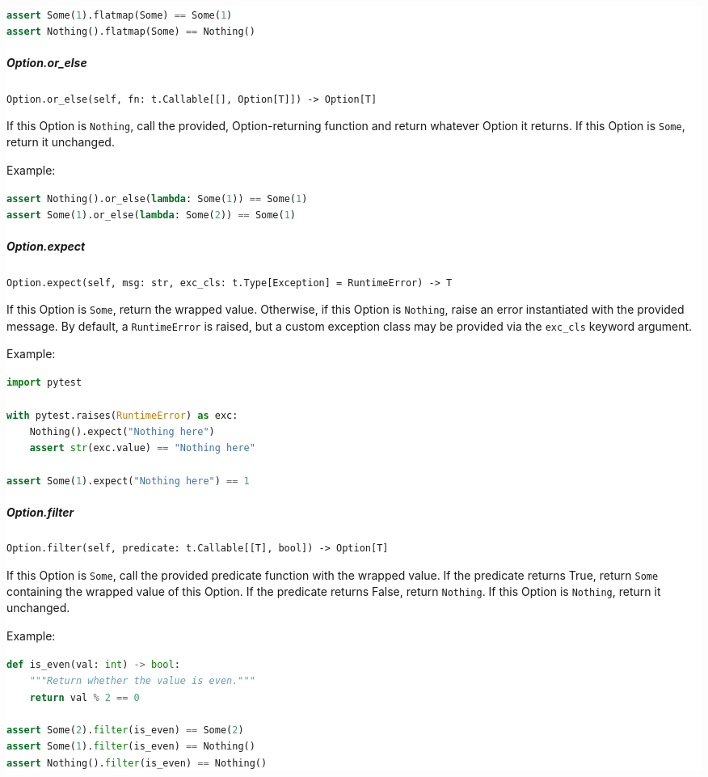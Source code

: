 ```py
assert Some(1).flatmap(Some) == Some(1)
assert Nothing().flatmap(Some) == Nothing()
```

##### Option.or_else

`Option.or_else(self, fn: t.Callable[[], Option[T]]) -> Option[T]`

If this Option is `Nothing`, call the provided, Option-returning function
and return whatever Option it returns. If this Option is `Some`, return it
unchanged.

Example:

```py
assert Nothing().or_else(lambda: Some(1)) == Some(1)
assert Some(1).or_else(lambda: Some(2)) == Some(1)
```

##### Option.expect

`Option.expect(self, msg: str, exc_cls: t.Type[Exception] = RuntimeError) -> T`

If this Option is `Some`, return the wrapped value. Otherwise, if this
Option is `Nothing`, raise an error instantiated with the provided message.
By default, a `RuntimeError` is raised, but a custom exception class may be
provided via the `exc_cls` keyword argument.

Example:

```py
import pytest

with pytest.raises(RuntimeError) as exc:
    Nothing().expect("Nothing here")
    assert str(exc.value) == "Nothing here"

assert Some(1).expect("Nothing here") == 1
```

##### Option.filter

`Option.filter(self, predicate: t.Callable[[T], bool]) -> Option[T]`

If this Option is `Some`, call the provided predicate function with the wrapped
value. If the predicate returns True, return `Some` containing the wrapped
value of this Option. If the predicate returns False, return `Nothing`. If
this Option is `Nothing`, return it unchanged.

Example:

```py
def is_even(val: int) -> bool:
    """Return whether the value is even."""
    return val % 2 == 0

assert Some(2).filter(is_even) == Some(2)
assert Some(1).filter(is_even) == Nothing()
assert Nothing().filter(is_even) == Nothing()
```


[hyperfine]: https://github.com/sharkdp/hyperfine
[rust-result]: https://doc.rust-lang.org/std/result/
[rust-option]: https://doc.rust-lang.org/std/option/